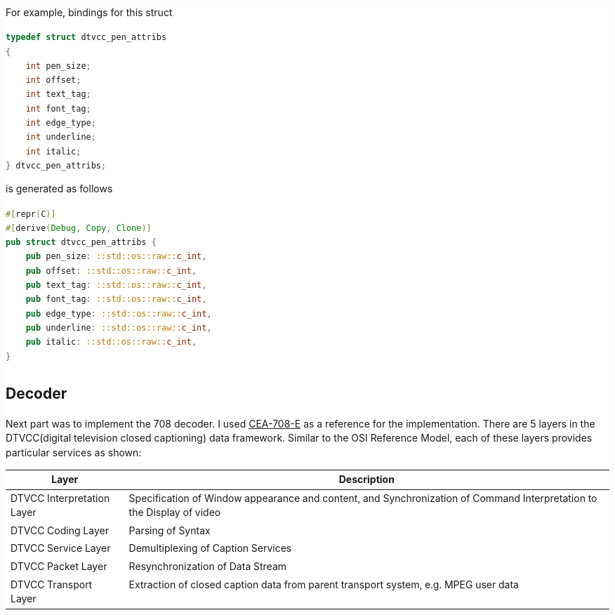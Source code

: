For example, bindings for this struct
```C
typedef struct dtvcc_pen_attribs
{
    int pen_size;
    int offset;
    int text_tag;
    int font_tag;
    int edge_type;
    int underline;
    int italic;
} dtvcc_pen_attribs;
```
is generated as follows
```rust
#[repr(C)]
#[derive(Debug, Copy, Clone)]
pub struct dtvcc_pen_attribs {
    pub pen_size: ::std::os::raw::c_int,
    pub offset: ::std::os::raw::c_int,
    pub text_tag: ::std::os::raw::c_int,
    pub font_tag: ::std::os::raw::c_int,
    pub edge_type: ::std::os::raw::c_int,
    pub underline: ::std::os::raw::c_int,
    pub italic: ::std::os::raw::c_int,
}
```

## Decoder
Next part was to implement the 708 decoder. I used [CEA-708-E](https://shop.cta.tech/products/digital-television-dtv-closed-captioning) as a reference for the implementation. There are 5 layers in the DTVCC(digital television closed captioning) data framework. Similar to the OSI Reference Model, each of these layers provides particular services as shown:

| Layer | Description |
| ------ | ----------- |
| DTVCC Interpretation Layer   | Specification of Window appearance and content, and Synchronization of Command Interpretation to the Display of video |
| DTVCC Coding Layer | Parsing of Syntax |
| DTVCC Service Layer    | Demultiplexing of Caption Services |
| DTVCC Packet Layer  | Resynchronization of Data Stream |
| DTVCC Transport Layer  |  Extraction of closed caption data from parent transport system, e.g. MPEG user data |
